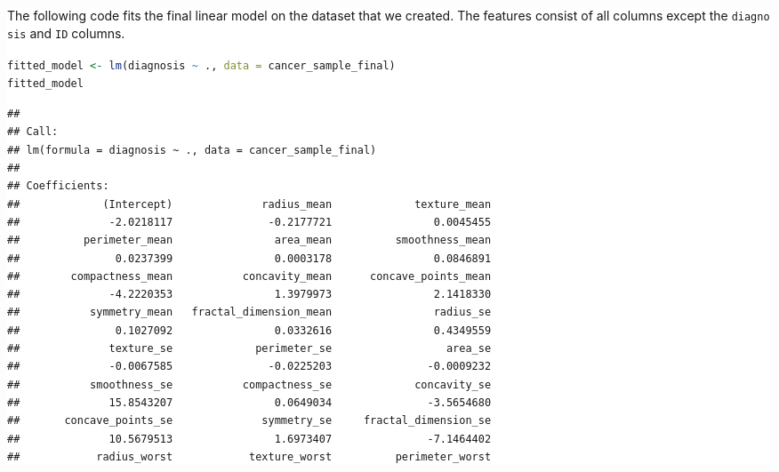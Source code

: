 The following code fits the final linear model on the dataset that we
created. The features consist of all columns except the `diagnosis` and
`ID` columns.

``` r
fitted_model <- lm(diagnosis ~ ., data = cancer_sample_final)
fitted_model
```

    ## 
    ## Call:
    ## lm(formula = diagnosis ~ ., data = cancer_sample_final)
    ## 
    ## Coefficients:
    ##             (Intercept)              radius_mean             texture_mean  
    ##              -2.0218117               -0.2177721                0.0045455  
    ##          perimeter_mean                area_mean          smoothness_mean  
    ##               0.0237399                0.0003178                0.0846891  
    ##        compactness_mean           concavity_mean      concave_points_mean  
    ##              -4.2220353                1.3979973                2.1418330  
    ##           symmetry_mean   fractal_dimension_mean                radius_se  
    ##               0.1027092                0.0332616                0.4349559  
    ##              texture_se             perimeter_se                  area_se  
    ##              -0.0067585               -0.0225203               -0.0009232  
    ##           smoothness_se           compactness_se             concavity_se  
    ##              15.8543207                0.0649034               -3.5654680  
    ##       concave_points_se              symmetry_se     fractal_dimension_se  
    ##              10.5679513                1.6973407               -7.1464402  
    ##            radius_worst            texture_worst          perimeter_worst  